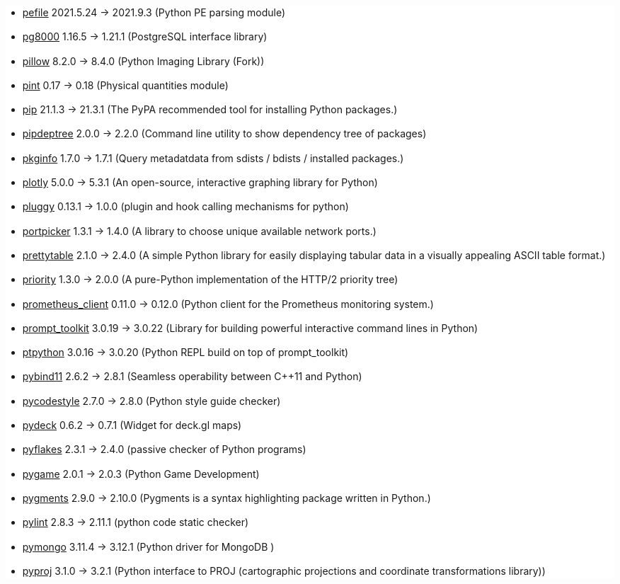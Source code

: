   * [pefile](https://pypi.org/project/pefile) 2021.5.24 → 2021.9.3 (Python PE parsing module)

  * [pg8000](https://pypi.org/project/pg8000) 1.16.5 → 1.21.1 (PostgreSQL interface library)

  * [pillow](https://pypi.org/project/pillow) 8.2.0 → 8.4.0 (Python Imaging Library (Fork))

  * [pint](https://pypi.org/project/pint) 0.17 → 0.18 (Physical quantities module)

  * [pip](https://pypi.org/project/pip) 21.1.3 → 21.3.1 (The PyPA recommended tool for installing Python packages.)

  * [pipdeptree](https://pypi.org/project/pipdeptree) 2.0.0 → 2.2.0 (Command line utility to show dependency tree of packages)

  * [pkginfo](https://pypi.org/project/pkginfo) 1.7.0 → 1.7.1 (Query metadatdata from sdists / bdists / installed packages.)

  * [plotly](https://pypi.org/project/plotly) 5.0.0 → 5.3.1 (An open-source, interactive graphing library for Python)

  * [pluggy](https://pypi.org/project/pluggy) 0.13.1 → 1.0.0 (plugin and hook calling mechanisms for python)

  * [portpicker](https://pypi.org/project/portpicker) 1.3.1 → 1.4.0 (A library to choose unique available network ports.)

  * [prettytable](https://pypi.org/project/prettytable) 2.1.0 → 2.4.0 (A simple Python library for easily displaying tabular data in a visually appealing ASCII table format.)

  * [priority](https://pypi.org/project/priority) 1.3.0 → 2.0.0 (A pure-Python implementation of the HTTP/2 priority tree)

  * [prometheus_client](https://pypi.org/project/prometheus_client) 0.11.0 → 0.12.0 (Python client for the Prometheus monitoring system.)

  * [prompt_toolkit](https://pypi.org/project/prompt_toolkit) 3.0.19 → 3.0.22 (Library for building powerful interactive command lines in Python)

  * [ptpython](https://pypi.org/project/ptpython) 3.0.16 → 3.0.20 (Python REPL build on top of prompt_toolkit)

  * [pybind11](https://pypi.org/project/pybind11) 2.6.2 → 2.8.1 (Seamless operability between C++11 and Python)

  * [pycodestyle](https://pypi.org/project/pycodestyle) 2.7.0 → 2.8.0 (Python style guide checker)

  * [pydeck](https://pypi.org/project/pydeck) 0.6.2 → 0.7.1 (Widget for deck.gl maps)

  * [pyflakes](https://pypi.org/project/pyflakes) 2.3.1 → 2.4.0 (passive checker of Python programs)

  * [pygame](https://pypi.org/project/pygame) 2.0.1 → 2.0.3 (Python Game Development)

  * [pygments](https://pypi.org/project/pygments) 2.9.0 → 2.10.0 (Pygments is a syntax highlighting package written in Python.)

  * [pylint](https://pypi.org/project/pylint) 2.8.3 → 2.11.1 (python code static checker)

  * [pymongo](https://pypi.org/project/pymongo) 3.11.4 → 3.12.1 (Python driver for MongoDB <http www.mongodb.org>)

  * [pyproj](https://pypi.org/project/pyproj) 3.1.0 → 3.2.1 (Python interface to PROJ (cartographic projections and coordinate transformations library))
